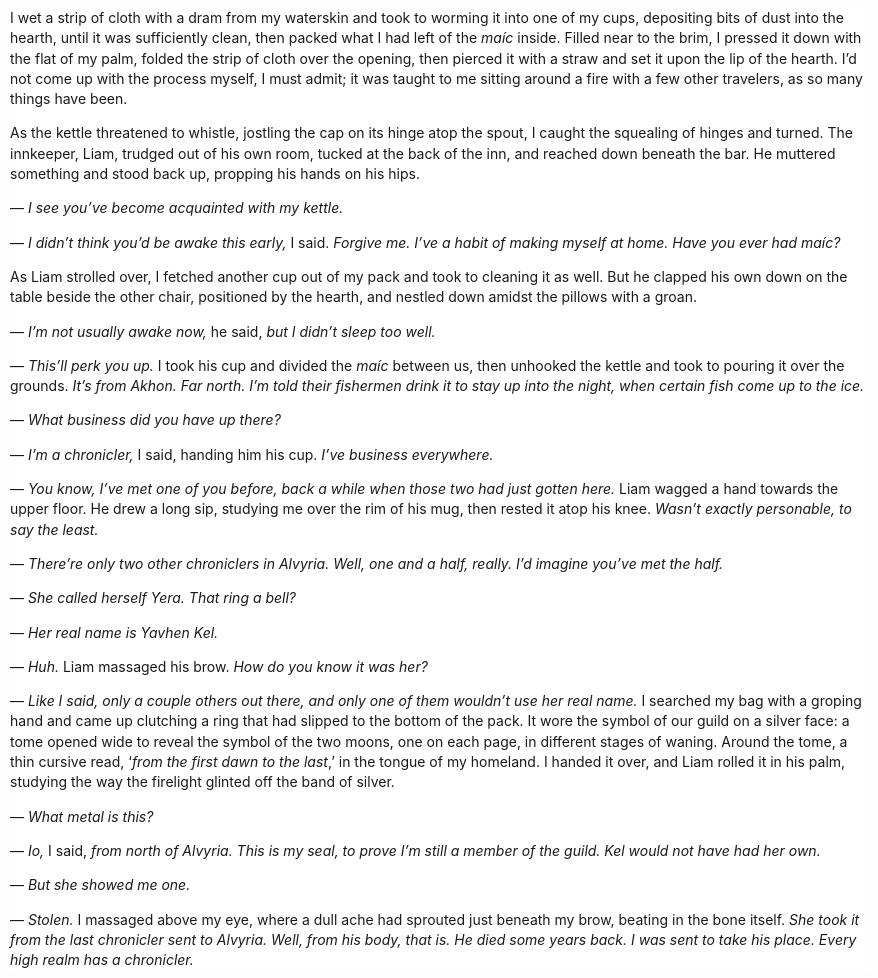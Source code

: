 I wet a strip of cloth with a dram from my waterskin and took to worming it into one of my cups, depositing bits of dust into the hearth, until it was sufficiently clean, then packed what I had left of the *maíc* inside. Filled near to the brim, I pressed it down with the flat of my palm, folded the strip of cloth over the opening, then pierced it with a straw and set it upon the lip of the hearth. I’d not come up with the process myself, I must admit; it was taught to me sitting around a fire with a few other travelers, as so many things have been.

As the kettle threatened to whistle, jostling the cap on its hinge atop the spout, I caught the squealing of hinges and turned. The innkeeper, Liam, trudged out of his own room, tucked at the back of the inn, and reached down beneath the bar. He muttered something and stood back up, propping his hands on his hips.

— *I see you’ve become acquainted with my kettle.*

— *I didn’t think you’d be awake this early,* I said. *Forgive me. I’ve a habit of making myself at home. Have you ever had maíc?*

As Liam strolled over, I fetched another cup out of my pack and took to cleaning it as well. But he clapped his own down on the table beside the other chair, positioned by the hearth, and nestled down amidst the pillows with a groan.

— *I’m not usually awake now,* he said, *but I didn’t sleep too well.*

— *This’ll perk you up.* I took his cup and divided the *maíc* between us, then unhooked the kettle and took to pouring it over the grounds. *It’s from Akhon. Far north. I’m told their fishermen drink it to stay up into the night, when certain fish come up to the ice.*

— *What business did you have up there?*

— *I’m a chronicler,* I said, handing him his cup. *I’ve business everywhere.*

— *You know, I’ve met one of you before, back a while when those two had just gotten here.* Liam wagged a hand towards the upper floor. He drew a long sip, studying me over the rim of his mug, then rested it atop his knee. *Wasn’t exactly personable, to say the least.*

— *There’re only two other chroniclers in Alvyria. Well, one and a half, really. I’d imagine you’ve met the half.*

— *She called herself Yera. That ring a bell?*

— *Her real name is Yavhen Kel.*

— *Huh.* Liam massaged his brow. *How do you know it was her?*

— *Like I said, only a couple others out there, and only one of them wouldn’t use her real name.* I searched my bag with a groping hand and came up clutching a ring that had slipped to the bottom of the pack. It wore the symbol of our guild on a silver face: a tome opened wide to reveal the symbol of the two moons, one on each page, in different stages of waning. Around the tome, a thin cursive read, ‘*from the first dawn to the last*,’ in the tongue of my homeland. I handed it over, and Liam rolled it in his palm, studying the way the firelight glinted off the band of silver.

— *What metal is this?*

— *Io,* I said, *from north of Alvyria. This is my seal, to prove I’m still a member of the guild. Kel would not have had her own.*

— *But she showed me one.*

— *Stolen.* I massaged above my eye, where a dull ache had sprouted just beneath my brow, beating in the bone itself. *She took it from the last chronicler sent to Alvyria. Well, from his body, that is. He died some years back. I was sent to take his place. Every high realm has a chronicler.*
